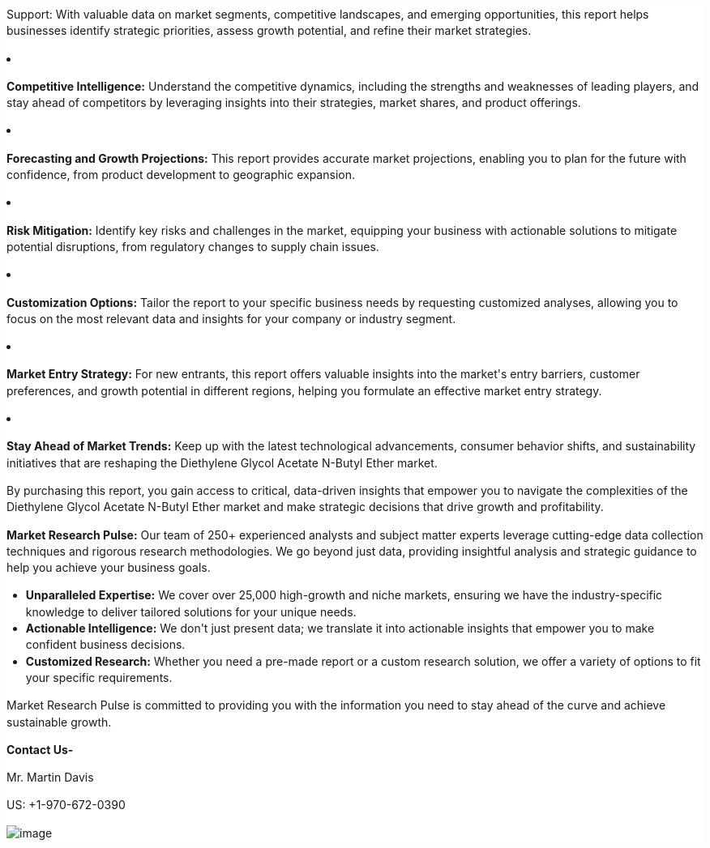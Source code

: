 Support:</strong> With valuable data on market segments, competitive landscapes, and emerging opportunities, this report helps businesses identify strategic priorities, assess growth potential, and refine their market strategies.</p></li><li><p><strong>Competitive Intelligence:</strong> Understand the competitive dynamics, including the strengths and weaknesses of leading players, and stay ahead of competitors by leveraging insights into their strategies, market shares, and product offerings.</p></li><li><p><strong>Forecasting and Growth Projections:</strong> This report provides accurate market projections, enabling you to plan for the future with confidence, from product development to geographic expansion.</p></li><li><p><strong>Risk Mitigation:</strong> Identify key risks and challenges in the market, equipping your business with actionable solutions to mitigate potential disruptions, from regulatory changes to supply chain issues.</p></li><li><p><strong>Customization Options:</strong> Tailor the report to your specific business needs by requesting customized analyses, allowing you to focus on the most relevant data and insights for your company or industry segment.</p></li><li><p><strong>Market Entry Strategy:</strong> For new entrants, this report offers valuable insights into the market's entry barriers, customer preferences, and growth potential in different regions, helping you formulate an effective market entry strategy.</p></li><li><p><strong>Stay Ahead of Market Trends:</strong> Keep up with the latest technological advancements, consumer behavior shifts, and sustainability initiatives that are reshaping the Diethylene Glycol Acetate N-Butyl Ether market.</p></li></ol><p>By purchasing this report, you gain access to critical, data-driven insights that empower you to navigate the complexities of the Diethylene Glycol Acetate N-Butyl Ether market and make strategic decisions that drive growth and profitability.</p><p><strong>Market Research Pulse:</strong>&nbsp;Our team of 250+ experienced analysts and subject matter experts leverage cutting-edge data collection techniques and rigorous research methodologies. We go beyond just data, providing insightful analysis and strategic guidance to help you achieve your business goals.</p><ul><li><strong>Unparalleled Expertise:</strong>&nbsp;We cover over 25,000 high-growth and niche markets, ensuring we have the industry-specific knowledge to deliver tailored solutions for your unique needs.</li><li><strong>Actionable Intelligence:</strong>&nbsp;We don't just present data; we translate it into actionable insights that empower you to make confident business decisions.</li><li><strong>Customized Research:</strong>&nbsp;Whether you need a pre-made report or a custom research solution, we offer a variety of options to fit your specific requirements.</li></ul><p>Market Research Pulse is committed to providing you with the information you need to stay ahead of the curve and achieve sustainable growth.</p><p><strong>Contact Us-</strong></p><p>Mr. Martin Davis</p><p>US: +1-970-672-0390</p>
![image](https://github.com/user-attachments/assets/75a79dad-a791-4dcc-8cfb-55d67b73067b)
